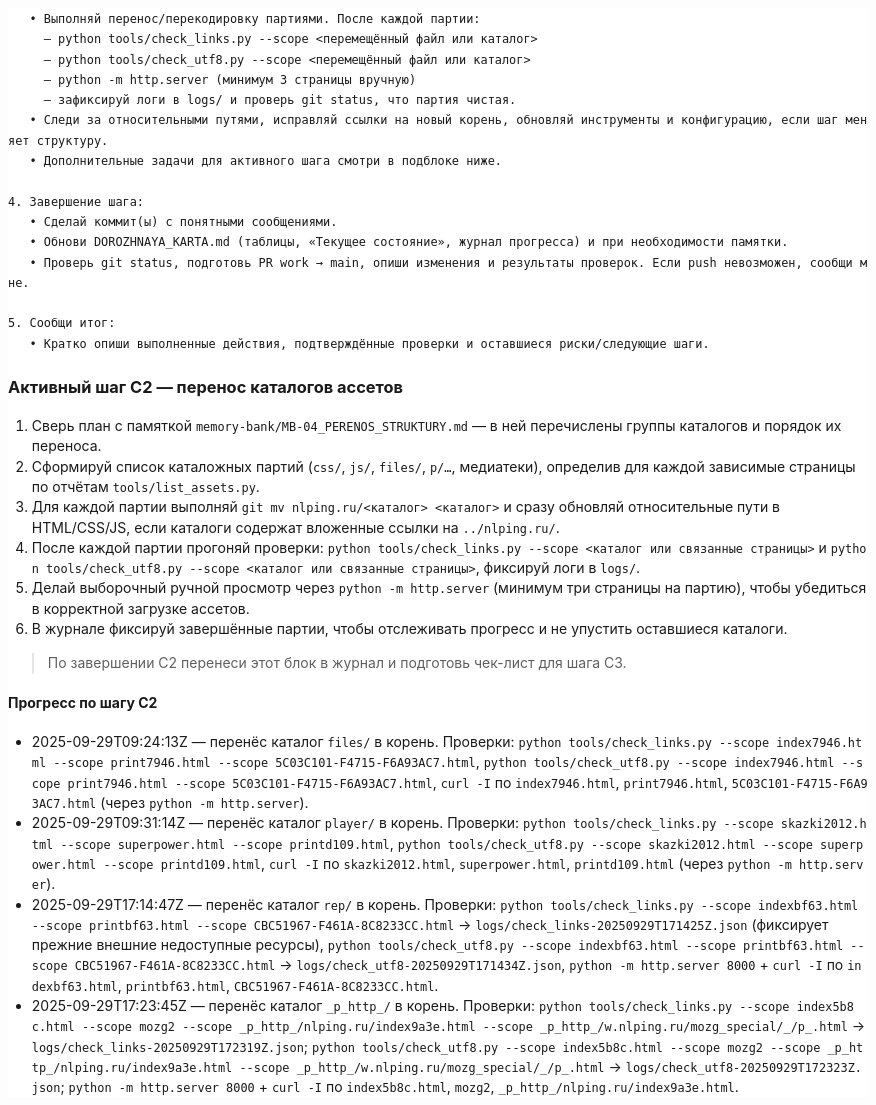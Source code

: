 ```
   • Выполняй перенос/перекодировку партиями. После каждой партии:
     – python tools/check_links.py --scope <перемещённый файл или каталог>
     – python tools/check_utf8.py --scope <перемещённый файл или каталог>
     – python -m http.server (минимум 3 страницы вручную)
     – зафиксируй логи в logs/ и проверь git status, что партия чистая.
   • Следи за относительными путями, исправляй ссылки на новый корень, обновляй инструменты и конфигурацию, если шаг меняет структуру.
   • Дополнительные задачи для активного шага смотри в подблоке ниже.

4. Завершение шага:
   • Сделай коммит(ы) с понятными сообщениями.
   • Обнови DOROZHNAYA_KARTA.md (таблицы, «Текущее состояние», журнал прогресса) и при необходимости памятки.
   • Проверь git status, подготовь PR work → main, опиши изменения и результаты проверок. Если push невозможен, сообщи мне.

5. Сообщи итог:
   • Кратко опиши выполненные действия, подтверждённые проверки и оставшиеся риски/следующие шаги.
```

### Активный шаг C2 — перенос каталогов ассетов

1. Сверь план с памяткой `memory-bank/MB-04_PERENOS_STRUKTURY.md` — в ней перечислены группы каталогов и порядок их переноса.
2. Сформируй список каталожных партий (`css/`, `js/`, `files/`, `p/…`, медиатеки), определив для каждой зависимые страницы по отчётам `tools/list_assets.py`.
3. Для каждой партии выполняй `git mv nlping.ru/<каталог> <каталог>` и сразу обновляй относительные пути в HTML/CSS/JS, если каталоги содержат вложенные ссылки на `../nlping.ru/`.
4. После каждой партии прогоняй проверки: `python tools/check_links.py --scope <каталог или связанные страницы>` и `python tools/check_utf8.py --scope <каталог или связанные страницы>`, фиксируй логи в `logs/`.
5. Делай выборочный ручной просмотр через `python -m http.server` (минимум три страницы на партию), чтобы убедиться в корректной загрузке ассетов.
6. В журнале фиксируй завершённые партии, чтобы отслеживать прогресс и не упустить оставшиеся каталоги.

> По завершении C2 перенеси этот блок в журнал и подготовь чек-лист для шага C3.

#### Прогресс по шагу C2

- 2025-09-29T09:24:13Z — перенёс каталог `files/` в корень. Проверки: `python tools/check_links.py --scope index7946.html --scope print7946.html --scope 5C03C101-F4715-F6A93AC7.html`, `python tools/check_utf8.py --scope index7946.html --scope print7946.html --scope 5C03C101-F4715-F6A93AC7.html`, `curl -I` по `index7946.html`, `print7946.html`, `5C03C101-F4715-F6A93AC7.html` (через `python -m http.server`).
- 2025-09-29T09:31:14Z — перенёс каталог `player/` в корень. Проверки: `python tools/check_links.py --scope skazki2012.html --scope superpower.html --scope printd109.html`, `python tools/check_utf8.py --scope skazki2012.html --scope superpower.html --scope printd109.html`, `curl -I` по `skazki2012.html`, `superpower.html`, `printd109.html` (через `python -m http.server`).
- 2025-09-29T17:14:47Z — перенёс каталог `rep/` в корень. Проверки: `python tools/check_links.py --scope indexbf63.html --scope printbf63.html --scope CBC51967-F461A-8C8233CC.html` → `logs/check_links-20250929T171425Z.json` (фиксирует прежние внешние недоступные ресурсы), `python tools/check_utf8.py --scope indexbf63.html --scope printbf63.html --scope CBC51967-F461A-8C8233CC.html` → `logs/check_utf8-20250929T171434Z.json`, `python -m http.server 8000` + `curl -I` по `indexbf63.html`, `printbf63.html`, `CBC51967-F461A-8C8233CC.html`.
- 2025-09-29T17:23:45Z — перенёс каталог `_p_http_/` в корень. Проверки: `python tools/check_links.py --scope index5b8c.html --scope mozg2 --scope _p_http_/nlping.ru/index9a3e.html --scope _p_http_/w.nlping.ru/mozg_special/_/p_.html` → `logs/check_links-20250929T172319Z.json`; `python tools/check_utf8.py --scope index5b8c.html --scope mozg2 --scope _p_http_/nlping.ru/index9a3e.html --scope _p_http_/w.nlping.ru/mozg_special/_/p_.html` → `logs/check_utf8-20250929T172323Z.json`; `python -m http.server 8000` + `curl -I` по `index5b8c.html`, `mozg2`, `_p_http_/nlping.ru/index9a3e.html`.
